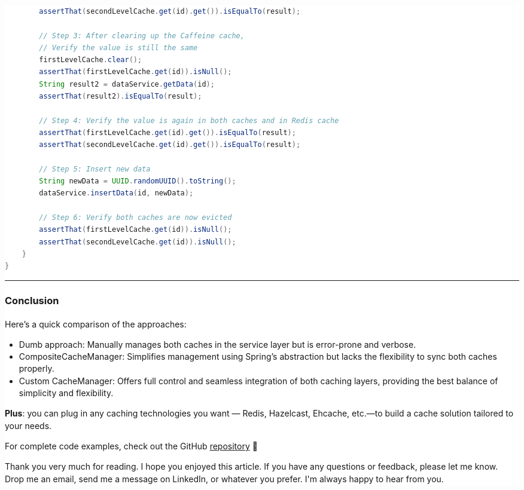 ```java
        assertThat(secondLevelCache.get(id).get()).isEqualTo(result);

        // Step 3: After clearing up the Caffeine cache,
        // Verify the value is still the same
        firstLevelCache.clear();
        assertThat(firstLevelCache.get(id)).isNull();
        String result2 = dataService.getData(id);
        assertThat(result2).isEqualTo(result);

        // Step 4: Verify the value is again in both caches and in Redis cache
        assertThat(firstLevelCache.get(id).get()).isEqualTo(result);
        assertThat(secondLevelCache.get(id).get()).isEqualTo(result);

        // Step 5: Insert new data
        String newData = UUID.randomUUID().toString();
        dataService.insertData(id, newData);

        // Step 6: Verify both caches are now evicted
        assertThat(firstLevelCache.get(id)).isNull();
        assertThat(secondLevelCache.get(id)).isNull();
    }
}
```

---

### Conclusion

Here’s a quick comparison of the approaches:

- Dumb approach: Manually manages both caches in the service layer but is error-prone and verbose.
- CompositeCacheManager: Simplifies management using Spring’s abstraction but lacks the flexibility to sync both caches properly.
- Custom CacheManager: Offers full control and seamless integration of both caching layers, providing the best balance of simplicity and flexibility. 

**Plus**: you can plug in any caching technologies you want — Redis, Hazelcast, Ehcache, etc.—to build a cache solution tailored to your needs.

For complete code examples,
check out the GitHub [repository](https://github.com/GaetanoPiazzolla/spring-boot-multi-layer-cache) 🚀

Thank you very much for reading. I hope you enjoyed this article. If you have any questions or feedback, please let me know.
Drop me an email, send me a message on LinkedIn, or whatever you prefer. 
I'm always happy to hear from you.




